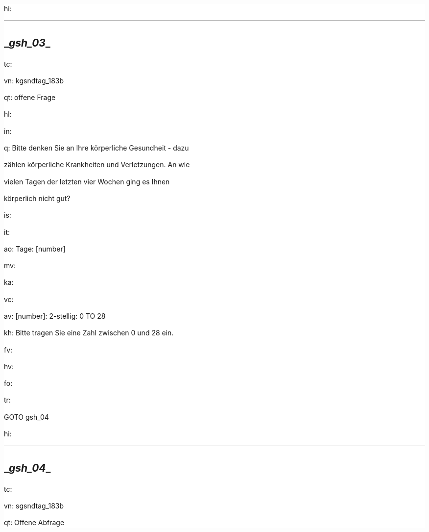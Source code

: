 hi:

-------------------------------------------------------------------------------------------------------------------------------------------------

\__________________________________________gsh\_03_________________________________________\_
-----------------------------------------------------------

tc:

vn: kgsndtag\_183b

qt: offene Frage

hl:

in:

q: Bitte denken Sie an Ihre körperliche Gesundheit - dazu

zählen körperliche Krankheiten und Verletzungen. An wie

vielen Tagen der letzten vier Wochen ging es Ihnen

körperlich nicht gut?

is:

it:

ao: Tage: \[number\]

mv:

ka:

vc:

av: \[number\]: 2-stellig: 0 TO 28

kh: Bitte tragen Sie eine Zahl zwischen 0 und 28 ein.

fv:

hv:

fo:

tr: 

GOTO gsh\_04

hi:

-------------------------------------------------------------------------------------------------------------------------------------------------

\__________________________________________gsh\_04_________________________________________\_
-----------------------------------------------------------

tc:

vn: sgsndtag\_183b

qt: Offene Abfrage
